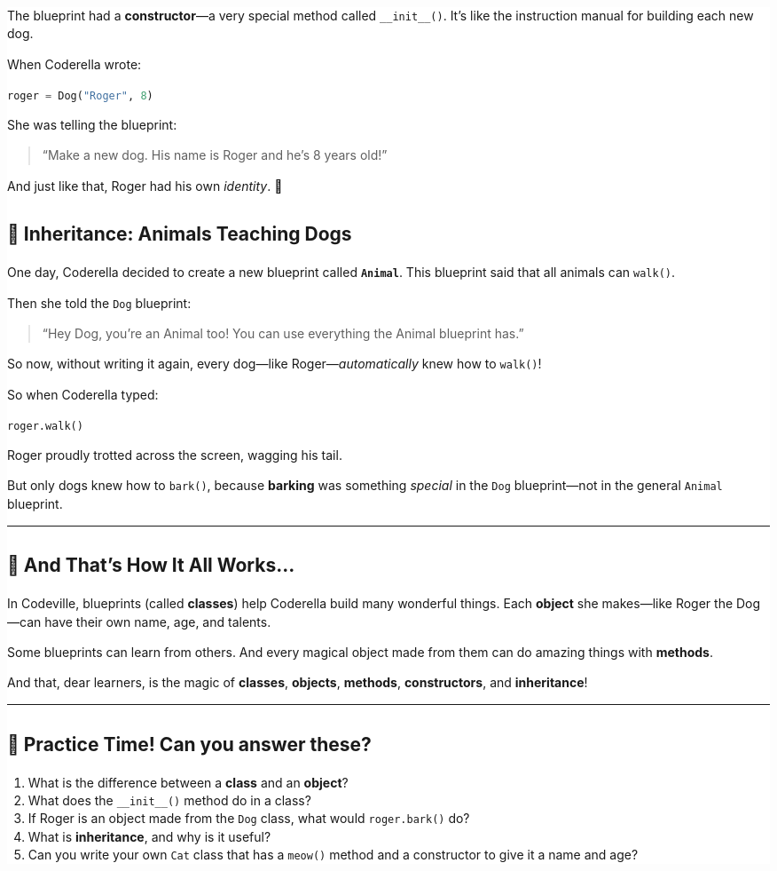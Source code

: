 The blueprint had a **constructor**—a very special method called `__init__()`. It’s like the instruction manual for building each new dog.

When Coderella wrote:

```python
roger = Dog("Roger", 8)
```

She was telling the blueprint:

> “Make a new dog. His name is Roger and he’s 8 years old!”

And just like that, Roger had his own *identity*. 🐶

## 🦁 Inheritance: Animals Teaching Dogs

One day, Coderella decided to create a new blueprint called **`Animal`**. This blueprint said that all animals can `walk()`.

Then she told the `Dog` blueprint:

> “Hey Dog, you’re an Animal too! You can use everything the Animal blueprint has.”

So now, without writing it again, every dog—like Roger—*automatically* knew how to `walk()`!

So when Coderella typed:

```python
roger.walk()
```

Roger proudly trotted across the screen, wagging his tail.

But only dogs knew how to `bark()`, because **barking** was something *special* in the `Dog` blueprint—not in the general `Animal` blueprint.

---

## 💬 And That’s How It All Works…

In Codeville, blueprints (called **classes**) help Coderella build many wonderful things.
Each **object** she makes—like Roger the Dog—can have their own name, age, and talents.

Some blueprints can learn from others. And every magical object made from them can do amazing things with **methods**.

And that, dear learners, is the magic of **classes**, **objects**, **methods**, **constructors**, and **inheritance**!

---

## 📝 Practice Time! Can you answer these?

1. What is the difference between a **class** and an **object**?
2. What does the `__init__()` method do in a class?
3. If Roger is an object made from the `Dog` class, what would `roger.bark()` do?
4. What is **inheritance**, and why is it useful?
5. Can you write your own `Cat` class that has a `meow()` method and a constructor to give it a name and age?
